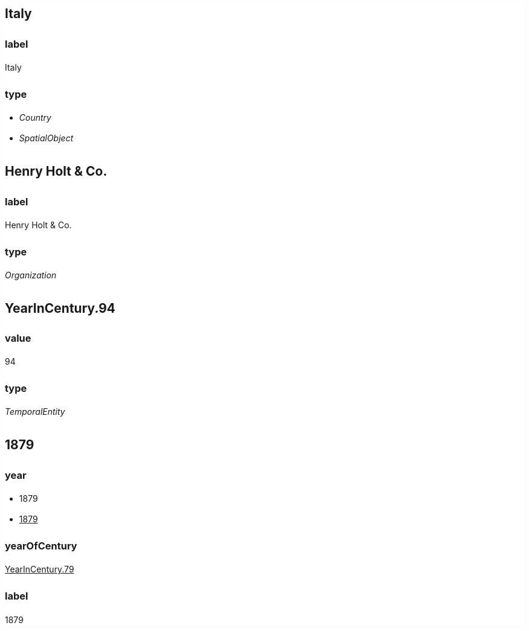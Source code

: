 ## Italy

### label


Italy

### type

 - *Country*

 - *SpatialObject*

## Henry Holt & Co.

### label


Henry Holt & Co.

### type


*Organization*

## YearInCentury.94

### value


94

### type


*TemporalEntity*

## 1879

### year

 - 1879

 - [1879](#1879)

### yearOfCentury


[YearInCentury.79](#YearInCentury.79)

### label


1879
